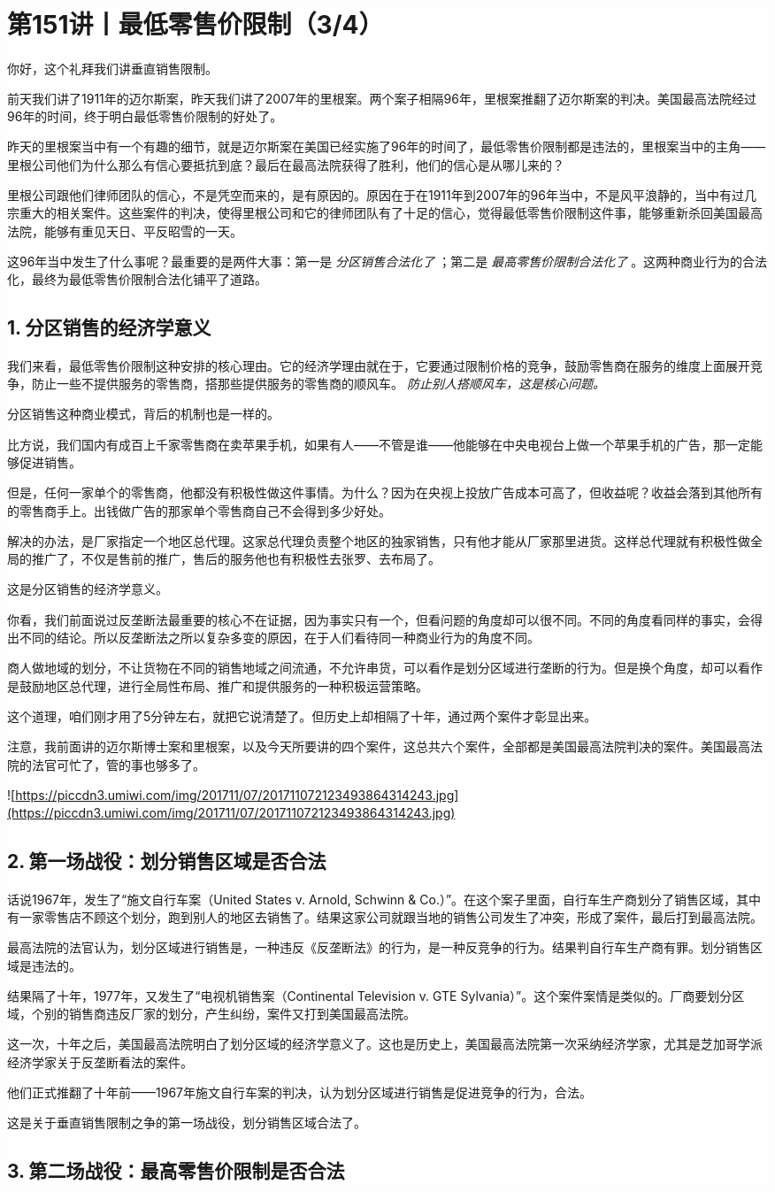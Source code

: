 # 第151讲丨最低零售价限制（3/4）

你好，这个礼拜我们讲垂直销售限制。

前天我们讲了1911年的迈尔斯案，昨天我们讲了2007年的里根案。两个案子相隔96年，里根案推翻了迈尔斯案的判决。美国最高法院经过96年的时间，终于明白最低零售价限制的好处了。

昨天的里根案当中有一个有趣的细节，就是迈尔斯案在美国已经实施了96年的时间了，最低零售价限制都是违法的，里根案当中的主角——里根公司他们为什么那么有信心要抵抗到底？最后在最高法院获得了胜利，他们的信心是从哪儿来的？

里根公司跟他们律师团队的信心，不是凭空而来的，是有原因的。原因在于在1911年到2007年的96年当中，不是风平浪静的，当中有过几宗重大的相关案件。这些案件的判决，使得里根公司和它的律师团队有了十足的信心，觉得最低零售价限制这件事，能够重新杀回美国最高法院，能够有重见天日、平反昭雪的一天。

这96年当中发生了什么事呢？最重要的是两件大事：第一是 *分区销售合法化了* ；第二是 *最高零售价限制合法化了* 。这两种商业行为的合法化，最终为最低零售价限制合法化铺平了道路。

## 1. 分区销售的经济学意义

我们来看，最低零售价限制这种安排的核心理由。它的经济学理由就在于，它要通过限制价格的竞争，鼓励零售商在服务的维度上面展开竞争，防止一些不提供服务的零售商，搭那些提供服务的零售商的顺风车。 *防止别人搭顺风车，这是核心问题。*

分区销售这种商业模式，背后的机制也是一样的。

比方说，我们国内有成百上千家零售商在卖苹果手机，如果有人——不管是谁——他能够在中央电视台上做一个苹果手机的广告，那一定能够促进销售。

但是，任何一家单个的零售商，他都没有积极性做这件事情。为什么？因为在央视上投放广告成本可高了，但收益呢？收益会落到其他所有的零售商手上。出钱做广告的那家单个零售商自己不会得到多少好处。

解决的办法，是厂家指定一个地区总代理。这家总代理负责整个地区的独家销售，只有他才能从厂家那里进货。这样总代理就有积极性做全局的推广了，不仅是售前的推广，售后的服务他也有积极性去张罗、去布局了。

这是分区销售的经济学意义。

你看，我们前面说过反垄断法最重要的核心不在证据，因为事实只有一个，但看问题的角度却可以很不同。不同的角度看同样的事实，会得出不同的结论。所以反垄断法之所以复杂多变的原因，在于人们看待同一种商业行为的角度不同。

商人做地域的划分，不让货物在不同的销售地域之间流通，不允许串货，可以看作是划分区域进行垄断的行为。但是换个角度，却可以看作是鼓励地区总代理，进行全局性布局、推广和提供服务的一种积极运营策略。

这个道理，咱们刚才用了5分钟左右，就把它说清楚了。但历史上却相隔了十年，通过两个案件才彰显出来。

注意，我前面讲的迈尔斯博士案和里根案，以及今天所要讲的四个案件，这总共六个案件，全部都是美国最高法院判决的案件。美国最高法院的法官可忙了，管的事也够多了。

![https://piccdn3.umiwi.com/img/201711/07/201711072123493864314243.jpg](https://piccdn3.umiwi.com/img/201711/07/201711072123493864314243.jpg)

## 2. 第一场战役：划分销售区域是否合法

话说1967年，发生了“施文自行车案（United States v. Arnold, Schwinn & Co.）”。在这个案子里面，自行车生产商划分了销售区域，其中有一家零售店不顾这个划分，跑到别人的地区去销售了。结果这家公司就跟当地的销售公司发生了冲突，形成了案件，最后打到最高法院。

最高法院的法官认为，划分区域进行销售是，一种违反《反垄断法》的行为，是一种反竞争的行为。结果判自行车生产商有罪。划分销售区域是违法的。

结果隔了十年，1977年，又发生了“电视机销售案（Continental Television v. GTE Sylvania）”。这个案件案情是类似的。厂商要划分区域，个别的销售商违反厂家的划分，产生纠纷，案件又打到美国最高法院。

这一次，十年之后，美国最高法院明白了划分区域的经济学意义了。这也是历史上，美国最高法院第一次采纳经济学家，尤其是芝加哥学派经济学家关于反垄断看法的案件。

他们正式推翻了十年前——1967年施文自行车案的判决，认为划分区域进行销售是促进竞争的行为，合法。

这是关于垂直销售限制之争的第一场战役，划分销售区域合法了。

## 3. 第二场战役：最高零售价限制是否合法
